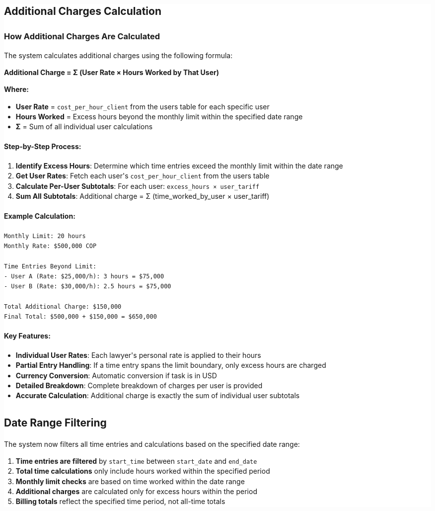 ## Additional Charges Calculation

### How Additional Charges Are Calculated

The system calculates additional charges using the following formula:

**Additional Charge = Σ (User Rate × Hours Worked by That User)**

**Where:**
- **User Rate** = `cost_per_hour_client` from the users table for each specific user
- **Hours Worked** = Excess hours beyond the monthly limit within the specified date range
- **Σ** = Sum of all individual user calculations

#### **Step-by-Step Process:**

1. **Identify Excess Hours**: Determine which time entries exceed the monthly limit within the date range
2. **Get User Rates**: Fetch each user's `cost_per_hour_client` from the users table
3. **Calculate Per-User Subtotals**: For each user: `excess_hours × user_tariff`
4. **Sum All Subtotals**: Additional charge = Σ (time_worked_by_user × user_tariff)

#### **Example Calculation:**

```
Monthly Limit: 20 hours
Monthly Rate: $500,000 COP

Time Entries Beyond Limit:
- User A (Rate: $25,000/h): 3 hours = $75,000
- User B (Rate: $30,000/h): 2.5 hours = $75,000

Total Additional Charge: $150,000
Final Total: $500,000 + $150,000 = $650,000
```

#### **Key Features:**

- **Individual User Rates**: Each lawyer's personal rate is applied to their hours
- **Partial Entry Handling**: If a time entry spans the limit boundary, only excess hours are charged
- **Currency Conversion**: Automatic conversion if task is in USD
- **Detailed Breakdown**: Complete breakdown of charges per user is provided
- **Accurate Calculation**: Additional charge is exactly the sum of individual user subtotals

## Date Range Filtering

The system now filters all time entries and calculations based on the specified date range:

1. **Time entries are filtered** by `start_time` between `start_date` and `end_date`
2. **Total time calculations** only include hours worked within the specified period
3. **Monthly limit checks** are based on time worked within the date range
4. **Additional charges** are calculated only for excess hours within the period
5. **Billing totals** reflect the specified time period, not all-time totals
